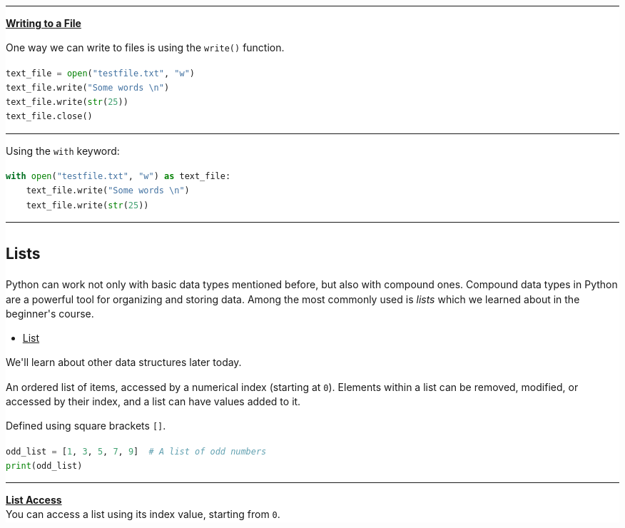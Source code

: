 
---



<u>**Writing to a File**</u>



One way we can write to files is using the `write()` function.


```python editable=true slideshow={"slide_type": ""}
text_file = open("testfile.txt", "w")
text_file.write("Some words \n")
text_file.write(str(25))
text_file.close()
```


---
Using the `with` keyword:


```python editable=true slideshow={"slide_type": ""}
with open("testfile.txt", "w") as text_file:
    text_file.write("Some words \n")
    text_file.write(str(25))
```


---



## Lists



Python can work not only with basic data types mentioned before, but also with compound ones. Compound data types in Python are a powerful tool for organizing and storing data. Among the most commonly used is _lists_ which we learned about in the beginner's course.

* [List](https://docs.python.org/3/tutorial/datastructures.html#Lists)

We'll learn about other data structures later today.



An ordered list of items, accessed by a numerical index (starting at `0`). Elements within a list can be removed, modified, or accessed by their index, and a list can have values added to it.

Defined using square brackets `[]`.


```python editable=true slideshow={"slide_type": ""}
odd_list = [1, 3, 5, 7, 9]  # A list of odd numbers
print(odd_list)
```


---



<u>**List Access**</u>  
You can access a list using its index value, starting from `0`.
